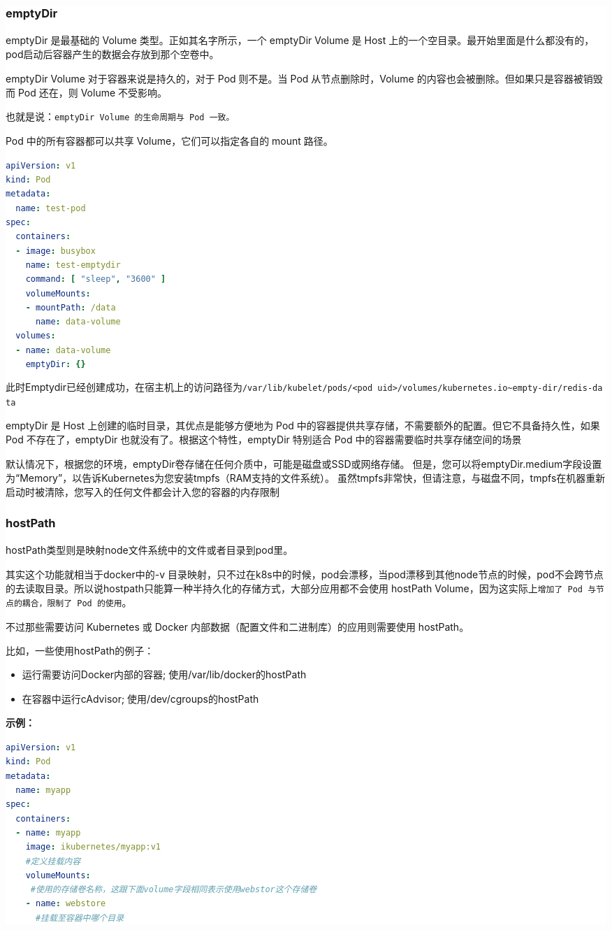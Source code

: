 ### emptyDir

emptyDir 是最基础的 Volume 类型。正如其名字所示，一个 emptyDir Volume 是 Host 上的一个空目录。最开始里面是什么都没有的，pod启动后容器产生的数据会存放到那个空卷中。

emptyDir Volume 对于容器来说是持久的，对于 Pod 则不是。当 Pod 从节点删除时，Volume 的内容也会被删除。但如果只是容器被销毁而 Pod 还在，则 Volume 不受影响。

也就是说：`emptyDir Volume 的生命周期与 Pod 一致。`

Pod 中的所有容器都可以共享 Volume，它们可以指定各自的 mount 路径。

``` yaml
apiVersion: v1
kind: Pod
metadata:
  name: test-pod
spec:
  containers:
  - image: busybox
    name: test-emptydir
    command: [ "sleep", "3600" ]
    volumeMounts:
    - mountPath: /data
      name: data-volume
  volumes:
  - name: data-volume
    emptyDir: {}
```

此时Emptydir已经创建成功，在宿主机上的访问路径为`/var/lib/kubelet/pods/<pod uid>/volumes/kubernetes.io~empty-dir/redis-data`

emptyDir 是 Host 上创建的临时目录，其优点是能够方便地为 Pod 中的容器提供共享存储，不需要额外的配置。但它不具备持久性，如果 Pod 不存在了，emptyDir 也就没有了。根据这个特性，emptyDir 特别适合 Pod 中的容器需要临时共享存储空间的场景

默认情况下，根据您的环境，emptyDir卷存储在任何介质中，可能是磁盘或SSD或网络存储。 但是，您可以将emptyDir.medium字段设置为“Memory”，以告诉Kubernetes为您安装tmpfs（RAM支持的文件系统）。 虽然tmpfs非常快，但请注意，与磁盘不同，tmpfs在机器重新启动时被清除，您写入的任何文件都会计入您的容器的内存限制

### hostPath

hostPath类型则是映射node文件系统中的文件或者目录到pod里。

其实这个功能就相当于docker中的-v  目录映射，只不过在k8s中的时候，pod会漂移，当pod漂移到其他node节点的时候，pod不会跨节点的去读取目录。所以说hostpath只能算一种半持久化的存储方式，大部分应用都不会使用 hostPath Volume，因为这实际上`增加了 Pod 与节点的耦合，限制了 Pod 的使用`。

不过那些需要访问 Kubernetes 或 Docker 内部数据（配置文件和二进制库）的应用则需要使用 hostPath。

比如，一些使用hostPath的例子：

- 运行需要访问Docker内部的容器; 使用/var/lib/docker的hostPath

- 在容器中运行cAdvisor; 使用/dev/cgroups的hostPath

**示例：**

```yaml
apiVersion: v1
kind: Pod
metadata:
  name: myapp
spec:
  containers:
  - name: myapp
    image: ikubernetes/myapp:v1
    #定义挂载内容
    volumeMounts:
     #使用的存储卷名称，这跟下面volume字段相同表示使用webstor这个存储卷
    - name: webstore
      #挂载至容器中哪个目录
```
